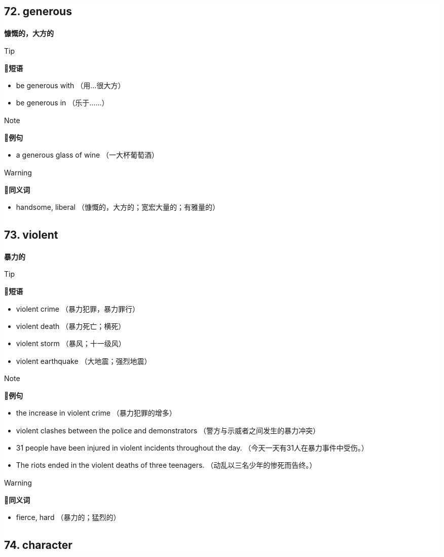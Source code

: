 ## 72. generous

**慷慨的，大方的**

> [!TIP]
> **🤩短语**
> - be generous with （用…很大方）
>
> - be generous in （乐于……）
>

> [!NOTE]
> **🎤例句**
> - a generous glass of wine （一大杯葡萄酒）
>

> [!WARNING]
> **🤔同义词**
> - handsome, liberal （慷慨的，大方的；宽宏大量的；有雅量的）
>

## 73. violent

**暴力的**

> [!TIP]
> **🤩短语**
> - violent crime （暴力犯罪，暴力罪行）
>
> - violent death （暴力死亡；横死）
>
> - violent storm （暴风；十一级风）
>
> - violent earthquake （大地震；强烈地震）
>

> [!NOTE]
> **🎤例句**
> - the increase in violent crime （暴力犯罪的增多）
>
> - violent clashes between the police and demonstrators （警方与示威者之间发生的暴力冲突）
>
> - 31 people have been injured in violent incidents throughout the day. （今天一天有31人在暴力事件中受伤。）
>
> - The riots ended in the violent deaths of three teenagers. （动乱以三名少年的惨死而告终。）
>

> [!WARNING]
> **🤔同义词**
> - fierce, hard （暴力的；猛烈的）
>

## 74. character
